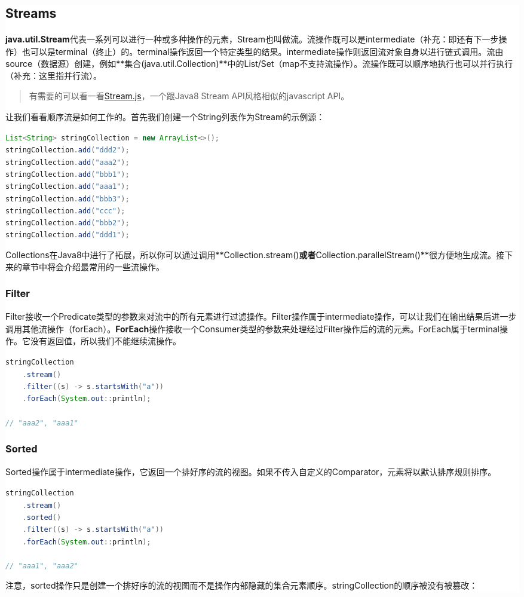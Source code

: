 ## Streams

**java.util.Stream**代表一系列可以进行一种或多种操作的元素，Stream也叫做流。流操作既可以是intermediate（补充：即还有下一步操作）也可以是terminal（终止）的。terminal操作返回一个特定类型的结果。intermediate操作则返回流对象自身以进行链式调用。流由source（数据源）创建，例如**集合(java.util.Collection)**中的List/Set（map不支持流操作）。流操作既可以顺序地执行也可以并行执行（补充：这里指并行流）。

> 有需要的可以看一看[Stream.js](https://github.com/winterbe/streamjs)，一个跟Java8 Stream API风格相似的javascript API。

让我们看看顺序流是如何工作的。首先我们创建一个String列表作为Stream的示例源：

```java
List<String> stringCollection = new ArrayList<>();
stringCollection.add("ddd2");
stringCollection.add("aaa2");
stringCollection.add("bbb1");
stringCollection.add("aaa1");
stringCollection.add("bbb3");
stringCollection.add("ccc");
stringCollection.add("bbb2");
stringCollection.add("ddd1");
```

Collections在Java8中进行了拓展，所以你可以通过调用**Collection.stream()**或者**Collection.parallelStream()**很方便地生成流。接下来的章节中将会介绍最常用的一些流操作。

### Filter

Filter接收一个Predicate类型的参数来对流中的所有元素进行过滤操作。Filter操作属于intermediate操作，可以让我们在输出结果后进一步调用其他流操作（forEach）。**ForEach**操作接收一个Consumer类型的参数来处理经过Filter操作后的流的元素。ForEach属于terminal操作。它没有返回值，所以我们不能继续流操作。

```java
stringCollection
    .stream()
    .filter((s) -> s.startsWith("a"))
    .forEach(System.out::println);

// "aaa2", "aaa1"
```

### Sorted

Sorted操作属于intermediate操作，它返回一个排好序的流的视图。如果不传入自定义的Comparator，元素将以默认排序规则排序。

```java
stringCollection
    .stream()
    .sorted()
    .filter((s) -> s.startsWith("a"))
    .forEach(System.out::println);

// "aaa1", "aaa2"
```

注意，sorted操作只是创建一个排好序的流的视图而不是操作内部隐藏的集合元素顺序。stringCollection的顺序被没有被篡改：
